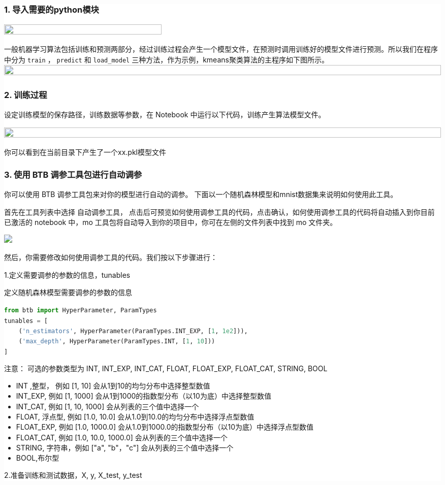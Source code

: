 ### 1. 导入需要的python模块

<img src='http://imgbed.momodel.cn/5ccea307e3067c14d880bbb6.jpg' width=60% height=40%>

一般机器学习算法包括训练和预测两部分，经过训练过程会产生一个模型文件，在预测时调用训练好的模型文件进行预测。所以我们在程序中分为 `train` ， `predict` 和 `load_model` 三种方法，作为示例，kmeans聚类算法的主程序如下图所示。
<img src='http://imgbed.momodel.cn/5ccea315e3067c14d880bbc9.jpg' width=100% height=100%>


### 2. 训练过程

设定训练模型的保存路径，训练数据等参数，在 Notebook 中运行以下代码，训练产生算法模型文件。

<img src ='http://imgbed.momodel.cn/5ccea310e3067c14d880bbc4.jpg' width=100% height=100%>

你可以看到在当前目录下产生了一个xx.pkl模型文件

### 3. 使用 BTB 调参工具包进行自动调参

你可以使用 BTB 调参工具包来对你的模型进行自动的调参。
下面以一个随机森林模型和mnist数据集来说明如何使用此工具。

首先在工具列表中选择 自动调参工具， 点击后可预览如何使用调参工具的代码，点击确认，如何使用调参工具的代码将自动插入到你目前已激活的 notebook 中，mo 工具包将自动导入到你的项目中，你可在左侧的文件列表中找到 mo 文件夹。

![](http://mo-imgs.momodel.cn/hyperparameter.gif)

然后，你需要修改如何使用调参工具的代码。我们按以下步骤进行：


1.定义需要调参的参数的信息，tunables


定义随机森林模型需要调参的参数的信息
```python
from btb import HyperParameter, ParamTypes
tunables = [
    ('n_estimators', HyperParameter(ParamTypes.INT_EXP, [1, 1e2])),
    ('max_depth', HyperParameter(ParamTypes.INT, [1, 10]))
]
```
注意：
可选的参数类型为 INT, INT_EXP, INT_CAT, FLOAT, FLOAT_EXP, FLOAT_CAT, STRING, BOOL

* INT ,整型，   例如 [1, 10] 会从1到10的均匀分布中选择整型数值
* INT_EXP,  例如 [1, 1000] 会从1到1000的指数型分布（以10为底）中选择整型数值
* INT_CAT,  例如 [1, 10, 1000] 会从列表的三个值中选择一个
* FLOAT, 浮点型,    例如 [1.0, 10.0] 会从1.0到10.0的均匀分布中选择浮点型数值
* FLOAT_EXP, 例如 [1.0, 1000.0] 会从1.0到1000.0的指数型分布（以10为底）中选择浮点型数值
* FLOAT_CAT, 例如 [1.0, 10.0, 1000.0] 会从列表的三个值中选择一个
* STRING, 字符串，例如 ["a", "b"，"c"] 会从列表的三个值中选择一个
* BOOL,布尔型


2.准备训练和测试数据，X, y, X_test, y_test
